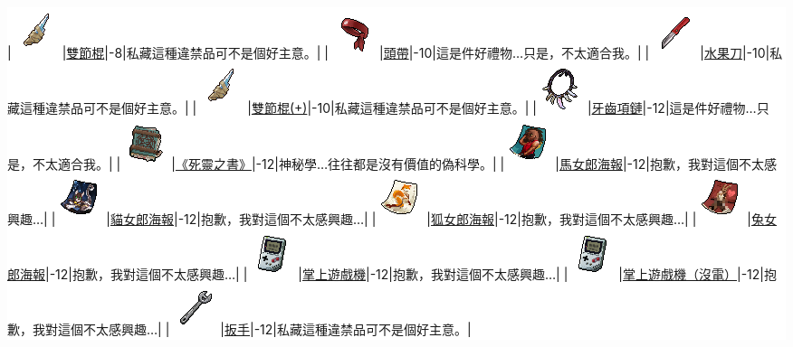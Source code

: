 |![img](images/item_pic_BLBS.png)|[雙節棍](道具.md#雙節棍)|-8|私藏這種違禁品可不是個好主意。|
|![img](images/item_pic_YDTD.png)|[頭帶](道具.md#頭帶)|-10|這是件好禮物…只是，不太適合我。|
|![img](images/item_pic_SGD.png)|[水果刀](道具.md#水果刀)|-10|私藏這種違禁品可不是個好主意。|
|![img](images/item_pic_BLBS.png)|[雙節棍(+)](道具.md#雙節棍(+))|-10|私藏這種違禁品可不是個好主意。|
|![img](images/item_pic_YCXL.png)|[牙齒項鏈](道具.md#牙齒項鏈)|-12|這是件好禮物…只是，不太適合我。|
|![img](images/item_pic_SLZS.png)|[《死靈之書》](道具.md#《死靈之書》)|-12|神秘學…往往都是沒有價值的偽科學。|
|![img](images/item_pic_MNLHB.png)|[馬女郎海報](道具.md#馬女郎海報)|-12|抱歉，我對這個不太感興趣…|
|![img](images/item_pic_MNLHB2.png)|[貓女郎海報](道具.md#貓女郎海報)|-12|抱歉，我對這個不太感興趣…|
|![img](images/item_pic_HNLHB.png)|[狐女郎海報](道具.md#狐女郎海報)|-12|抱歉，我對這個不太感興趣…|
|![img](images/item_pic_TNLHB.png)|[兔女郎海報](道具.md#兔女郎海報)|-12|抱歉，我對這個不太感興趣…|
|![img](images/item_pic_ZSYXJ.png)|[掌上遊戲機](道具.md#掌上遊戲機)|-12|抱歉，我對這個不太感興趣…|
|![img](images/item_pic_ZSYXJ.png)|[掌上遊戲機（沒電）](道具.md#掌上遊戲機（沒電）)|-12|抱歉，我對這個不太感興趣…|
|![img](images/item_pic_BS.png)|[扳手](道具.md#扳手)|-12|私藏這種違禁品可不是個好主意。|